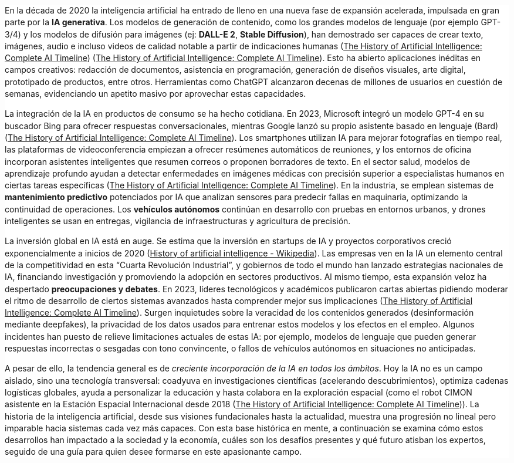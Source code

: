 En la década de 2020 la inteligencia artificial ha entrado de lleno en una nueva fase de expansión acelerada, impulsada en gran parte por la **IA generativa**. Los modelos de generación de contenido, como los grandes modelos de lenguaje (por ejemplo GPT-3/4) y los modelos de difusión para imágenes (ej: **DALL-E 2**, **Stable Diffusion**), han demostrado ser capaces de crear texto, imágenes, audio e incluso videos de calidad notable a partir de indicaciones humanas ([The History of Artificial Intelligence: Complete AI Timeline](https://www.techtarget.com/searchenterpriseai/tip/The-history-of-artificial-intelligence-Complete-AI-timeline#:~:text=Developed%20by%20IBM%2C%20Airbus%20and,into%20space%20to%20assist%20astronauts)) ([The History of Artificial Intelligence: Complete AI Timeline](https://www.techtarget.com/searchenterpriseai/tip/The-history-of-artificial-intelligence-Complete-AI-timeline#:~:text=Google%20software%20engineer%20Blake%20Lemoine,and%20claiming%20it%20was%20sentient)). Esto ha abierto aplicaciones inéditas en campos creativos: redacción de documentos, asistencia en programación, generación de diseños visuales, arte digital, prototipado de productos, entre otros. Herramientas como ChatGPT alcanzaron decenas de millones de usuarios en cuestión de semanas, evidenciando un apetito masivo por aprovechar estas capacidades. 

La integración de la IA en productos de consumo se ha hecho cotidiana. En 2023, Microsoft integró un modelo GPT-4 en su buscador Bing para ofrecer respuestas conversacionales, mientras Google lanzó su propio asistente basado en lenguaje (Bard) ([The History of Artificial Intelligence: Complete AI Timeline](https://www.techtarget.com/searchenterpriseai/tip/The-history-of-artificial-intelligence-Complete-AI-timeline#:~:text=2023)). Los smartphones utilizan IA para mejorar fotografías en tiempo real, las plataformas de videoconferencia empiezan a ofrecer resúmenes automáticos de reuniones, y los entornos de oficina incorporan asistentes inteligentes que resumen correos o proponen borradores de texto. En el sector salud, modelos de aprendizaje profundo ayudan a detectar enfermedades en imágenes médicas con precisión superior a especialistas humanos en ciertas tareas específicas ([The History of Artificial Intelligence: Complete AI Timeline](https://www.techtarget.com/searchenterpriseai/tip/The-history-of-artificial-intelligence-Complete-AI-timeline#:~:text=Microsoft%20launched%20the%20Turing%20Natural,model%20with%2017%20billion%20parameters)). En la industria, se emplean sistemas de **mantenimiento predictivo** potenciados por IA que analizan sensores para predecir fallas en maquinaria, optimizando la continuidad de operaciones. Los **vehículos autónomos** continúan en desarrollo con pruebas en entornos urbanos, y drones inteligentes se usan en entregas, vigilancia de infraestructuras y agricultura de precisión. 

La inversión global en IA está en auge. Se estima que la inversión en startups de IA y proyectos corporativos creció exponencialmente a inicios de 2020 ([History of artificial intelligence - Wikipedia](https://en.wikipedia.org/wiki/History_of_artificial_intelligence#:~:text=Investment%20in%20AI%20boomed%20,and%20its%20impact%20on%20society)). Las empresas ven en la IA un elemento central de la competitividad en esta “Cuarta Revolución Industrial”, y gobiernos de todo el mundo han lanzado estrategias nacionales de IA, financiando investigación y promoviendo la adopción en sectores productivos. Al mismo tiempo, esta expansión veloz ha despertado **preocupaciones y debates**. En 2023, líderes tecnológicos y académicos publicaron cartas abiertas pidiendo moderar el ritmo de desarrollo de ciertos sistemas avanzados hasta comprender mejor sus implicaciones ([The History of Artificial Intelligence: Complete AI Timeline](https://www.techtarget.com/searchenterpriseai/tip/The-history-of-artificial-intelligence-Complete-AI-timeline#:~:text=OpenAI%20announced%20the%20GPT,released%20its%20GPT%20chatbot%20Bard)). Surgen inquietudes sobre la veracidad de los contenidos generados (desinformación mediante deepfakes), la privacidad de los datos usados para entrenar estos modelos y los efectos en el empleo. Algunos incidentes han puesto de relieve limitaciones actuales de estas IA: por ejemplo, modelos de lenguaje que pueden generar respuestas incorrectas o sesgadas con tono convincente, o fallos de vehículos autónomos en situaciones no anticipadas. 

A pesar de ello, la tendencia general es de *creciente incorporación de la IA en todos los ámbitos*. Hoy la IA no es un campo aislado, sino una tecnología transversal: coadyuva en investigaciones científicas (acelerando descubrimientos), optimiza cadenas logísticas globales, ayuda a personalizar la educación y hasta colabora en la exploración espacial (como el robot CIMON asistente en la Estación Espacial Internacional desde 2018 ([The History of Artificial Intelligence: Complete AI Timeline](https://www.techtarget.com/searchenterpriseai/tip/The-history-of-artificial-intelligence-Complete-AI-timeline#:~:text=2018))). La historia de la inteligencia artificial, desde sus visiones fundacionales hasta la actualidad, muestra una progresión no lineal pero imparable hacia sistemas cada vez más capaces. Con esta base histórica en mente, a continuación se examina cómo estos desarrollos han impactado a la sociedad y la economía, cuáles son los desafíos presentes y qué futuro atisban los expertos, seguido de una guía para quien desee formarse en este apasionante campo. 
